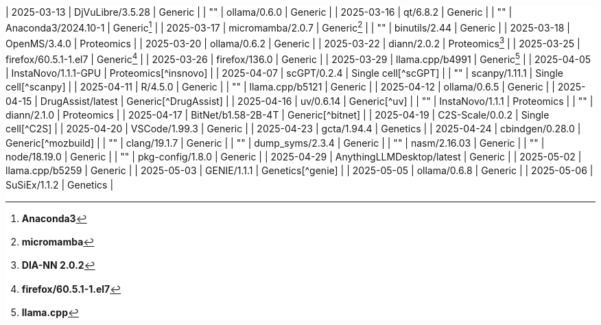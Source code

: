 | 2025-03-13  | DjVuLibre/3.5.28                 | Generic              |
| ""          | ollama/0.6.0                     | Generic              |
| 2025-03-16  | qt/6.8.2                         | Generic              |
| ""          | Anaconda3/2024.10-1              | Generic[^Anaconda3]  |
| 2025-03-17  | micromamba/2.0.7                 | Generic[^micromamba] |
| ""          | binutils/2.44                    | Generic              |
| 2025-03-18  | OpenMS/3.4.0                     | Proteomics           |
| 2025-03-20  | ollama/0.6.2                     | Generic              |
| 2025-03-22  | diann/2.0.2                      | Proteomics[^diann]   |
| 2025-03-25  | firefox/60.5.1-1.el7             | Generic[^esr]        |
| 2025-03-26  | firefox/136.0                    | Generic              |
| 2025-03-29  | llama.cpp/b4991                  | Generic[^llama_cpp]  |
| 2025-04-05  | InstaNovo/1.1.1-GPU              | Proteomics[^insnovo] |
| 2025-04-07  | scGPT/0.2.4                      | Single cell[^scGPT]  |
| ""          | scanpy/1.11.1                    | Single cell[^scanpy] |
| 2025-04-11  | R/4.5.0                          | Generic              |
| ""          | llama.cpp/b5121                  | Generic              |
| 2025-04-12  | ollama/0.6.5                     | Generic              |
| 2025-04-15  | DrugAssist/latest                | Generic[^DrugAssist] |
| 2025-04-16  | uv/0.6.14                        | Generic[^uv]         |
| ""          | InstaNovo/1.1.1                  | Proteomics           |
| ""          | diann/2.1.0                      | Proteomics           |
| 2025-04-17  | BitNet/b1.58-2B-4T               | Generic[^bitnet]     |
| 2025-04-19  | C2S-Scale/0.0.2                  | Single cell[^C2S]    |
| 2025-04-20  | VSCode/1.99.3                    | Generic              |
| 2025-04-23  | gcta/1.94.4                      | Genetics             |
| 2025-04-24  | cbindgen/0.28.0                  | Generic[^mozbuild]   |
| ""          | clang/19.1.7                     | Generic              |
| ""          | dump_syms/2.3.4                  | Generic              |
| ""          | nasm/2.16.03                     | Generic              |
| ""          | node/18.19.0                     | Generic              |
| ""          | pkg-config/1.8.0                 | Generic              |
| 2025-04-29  | AnythingLLMDesktop/latest        | Generic              |
| 2025-05-02  | llama.cpp/b5259                  | Generic              |
| 2025-05-03  | GENIE/1.1.1                      | Genetics[^genie]     |
| 2025-05-05  | ollama/0.6.8                     | Generic              |
| 2025-05-06  | SuSiEx/1.1.2                     | Genetics             |

[^metal]: **metal**
[^gemma]: **gemma**
[^fcgene]: **fcgene**
[^jq]: **jq**
[^qtltools]: **qtltools**
[^exiv2]: **exiv2**
[^libxslt]: **libxslt**
[^libxml2]: **libxml2**
[^gdal]: **gdal**
[^expat]: **expat**
[^ruby]: **ruby**
[^libgit2]: **libgit2**
[^nettle]: **nettle**
[^gnutls]: **gnutls**
[^lemma]: **lemma**
[^axel]: The following scripts avoid option `--without-ssl`.
[^OpenMS]: **OpenMS**
[^lz]: **locuszoom**
[^rstudio]: **rstudio**
[^pwcoco]: **pwcoco**
[^regenie]: **regenie**
[^autoconf]: **autoconf**
[^quarto]: **quarto**
[^xpdf]: **xpdf**
[^pspp]: **pspp**
[^ncbi-vdb]: **ncbi-vdb**
[^sra-tools]: **sra-tools**
[^gatk]: **gatk**
[^gdc]: **gdc**
[^VB2]: **VB2**
[^regtools]: **regtools**
[^varscan]: **varscan**
[^tatami]: **tatami**
[^nextflow]: **nextflow**
[^singularity]: **singularity**
[^fraposa]: **fraposa**
[^pgsc_calc]: **pgsc_calc**
[^deno]: **deno**
[^R]: **R**
[^gitkraken]: **GitKraken**
[^automake]: **automake**
[^openssl]: **openssl**
[^openssh]: **openssh**
[^vep]: **ensembl-vep**
[^json-c]: **json-c**
[^LVM2]: **LVM2**
[^cryptsetup]: **cryptosetup**
[^krb5]: **krb5-icelake**
[^git]: **git-2.44.0-icelake**
[^peer]: **peer**
[^ImageMagick]: **ImageMagick**
[^rtmpdump]: **rtmpdump**
[^spyder]: **spyder**
[^crux]: **crux**
[^boost]: **boost**
[^p7zip-zstd]: **p7zip-zstd**
[^wine]: **wine**
[^seqkit]: **seqkit**
[^dotnet]: **dotnet**
[^FlashLFQ]: **FlashLFQ**
[^docker]: **docker** (to be amended)
[^podman]: **podman** (to be amended)
[^alpine]: **alpine**
[^qemu]: **qemu**
[^hivex]: **hivex**
[^findlib]: **findlib**
[^opam]: **opam**
[^libguestfs]: **libguestfs**
[^msgf]: **MS-GF+**
[^fragpipe]: **FragPipe**
[^jasper]: **jasper**
[^curl]: **curl**
[^libjpeg]: **libjpeg-turbo**
[^libgeotiff]: **libgeotiff**
[^gdal370]: **gdal 3.7.0**
[^inetutils]: **inetutils**
[^node]: **node**
[^chrome]: **chrome**
[^brotli]: **brotli**
[^rust]: **Rust**
[^git2481]: **git/2.48.1**
[^libgcrypt]: **libgcrypto**
[^texinfo]: **texinfo**
[^ollama]: **ollama**
[^tesseract]: **tesseract**
[^apidog]: **apidog**
[^Anaconda3]: **Anaconda3**
[^micromamba]: **micromamba**
[^diann]: **DIA-NN 2.0.2**
[^esr]: **firefox/60.5.1-1.el7**
[^llama_cpp]: **llama.cpp**